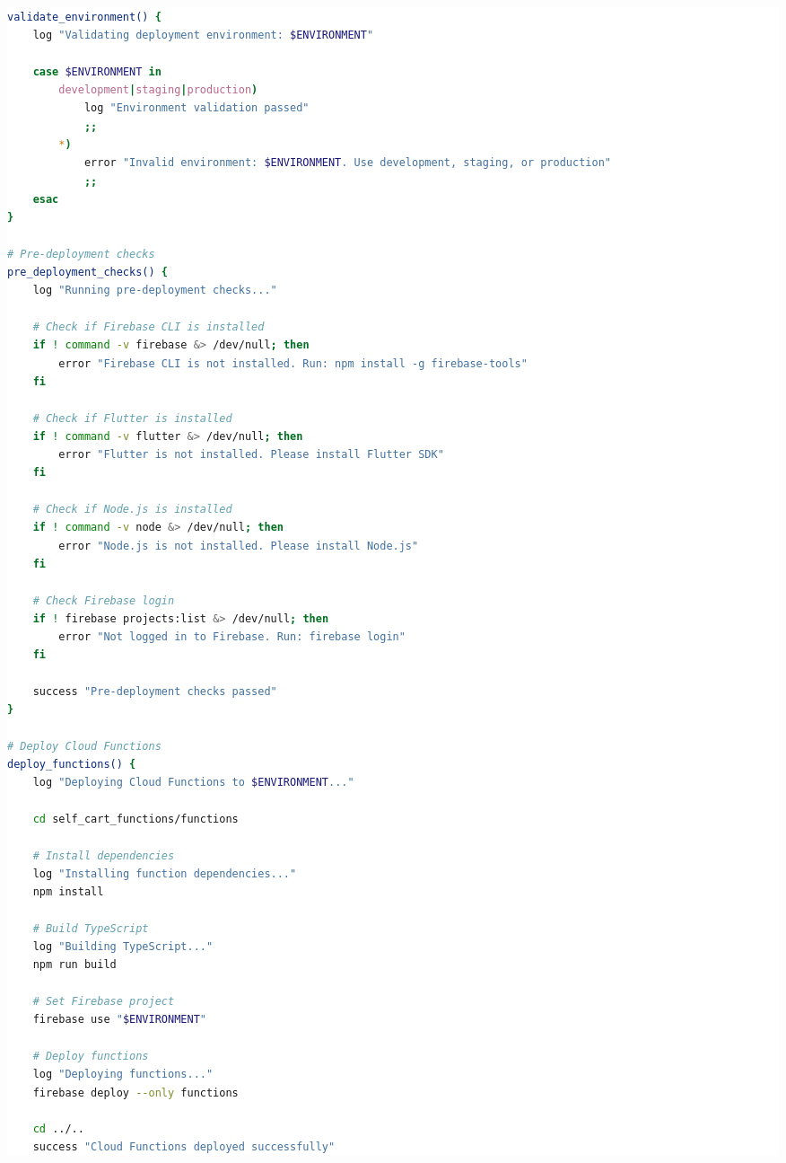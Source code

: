 ```bash
validate_environment() {
    log "Validating deployment environment: $ENVIRONMENT"
    
    case $ENVIRONMENT in
        development|staging|production)
            log "Environment validation passed"
            ;;
        *)
            error "Invalid environment: $ENVIRONMENT. Use development, staging, or production"
            ;;
    esac
}

# Pre-deployment checks
pre_deployment_checks() {
    log "Running pre-deployment checks..."
    
    # Check if Firebase CLI is installed
    if ! command -v firebase &> /dev/null; then
        error "Firebase CLI is not installed. Run: npm install -g firebase-tools"
    fi
    
    # Check if Flutter is installed
    if ! command -v flutter &> /dev/null; then
        error "Flutter is not installed. Please install Flutter SDK"
    fi
    
    # Check if Node.js is installed
    if ! command -v node &> /dev/null; then
        error "Node.js is not installed. Please install Node.js"
    fi
    
    # Check Firebase login
    if ! firebase projects:list &> /dev/null; then
        error "Not logged in to Firebase. Run: firebase login"
    fi
    
    success "Pre-deployment checks passed"
}

# Deploy Cloud Functions
deploy_functions() {
    log "Deploying Cloud Functions to $ENVIRONMENT..."
    
    cd self_cart_functions/functions
    
    # Install dependencies
    log "Installing function dependencies..."
    npm install
    
    # Build TypeScript
    log "Building TypeScript..."
    npm run build
    
    # Set Firebase project
    firebase use "$ENVIRONMENT"
    
    # Deploy functions
    log "Deploying functions..."
    firebase deploy --only functions
    
    cd ../..
    success "Cloud Functions deployed successfully"
```